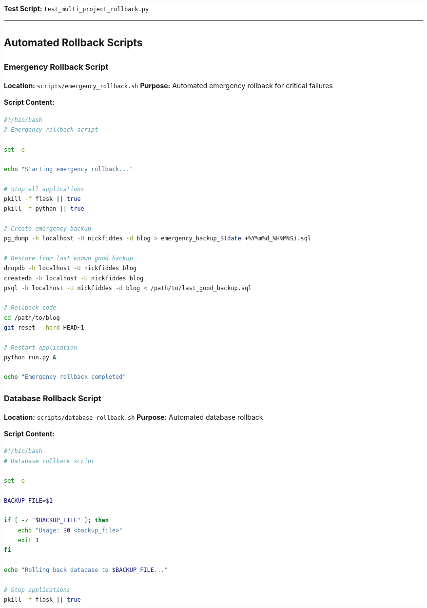 **Test Script:** `test_multi_project_rollback.py`

---

## Automated Rollback Scripts

### Emergency Rollback Script
**Location:** `scripts/emergency_rollback.sh`
**Purpose:** Automated emergency rollback for critical failures

**Script Content:**
```bash
#!/bin/bash
# Emergency rollback script

set -e

echo "Starting emergency rollback..."

# Stop all applications
pkill -f flask || true
pkill -f python || true

# Create emergency backup
pg_dump -h localhost -U nickfiddes -d blog > emergency_backup_$(date +%Y%m%d_%H%M%S).sql

# Restore from last known good backup
dropdb -h localhost -U nickfiddes blog
createdb -h localhost -U nickfiddes blog
psql -h localhost -U nickfiddes -d blog < /path/to/last_good_backup.sql

# Rollback code
cd /path/to/blog
git reset --hard HEAD~1

# Restart application
python run.py &

echo "Emergency rollback completed"
```

### Database Rollback Script
**Location:** `scripts/database_rollback.sh`
**Purpose:** Automated database rollback

**Script Content:**
```bash
#!/bin/bash
# Database rollback script

set -e

BACKUP_FILE=$1

if [ -z "$BACKUP_FILE" ]; then
    echo "Usage: $0 <backup_file>"
    exit 1
fi

echo "Rolling back database to $BACKUP_FILE..."

# Stop applications
pkill -f flask || true

```